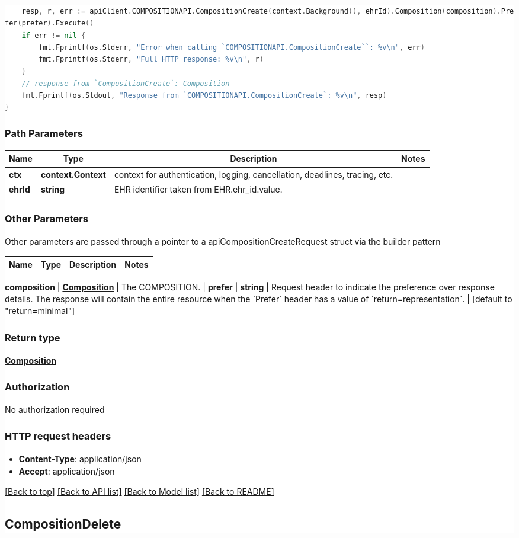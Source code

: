 ```go
    resp, r, err := apiClient.COMPOSITIONAPI.CompositionCreate(context.Background(), ehrId).Composition(composition).Prefer(prefer).Execute()
    if err != nil {
        fmt.Fprintf(os.Stderr, "Error when calling `COMPOSITIONAPI.CompositionCreate``: %v\n", err)
        fmt.Fprintf(os.Stderr, "Full HTTP response: %v\n", r)
    }
    // response from `CompositionCreate`: Composition
    fmt.Fprintf(os.Stdout, "Response from `COMPOSITIONAPI.CompositionCreate`: %v\n", resp)
}
```

### Path Parameters


Name | Type | Description  | Notes
------------- | ------------- | ------------- | -------------
**ctx** | **context.Context** | context for authentication, logging, cancellation, deadlines, tracing, etc.
**ehrId** | **string** | EHR identifier taken from EHR.ehr_id.value.  | 

### Other Parameters

Other parameters are passed through a pointer to a apiCompositionCreateRequest struct via the builder pattern


Name | Type | Description  | Notes
------------- | ------------- | ------------- | -------------

 **composition** | [**Composition**](Composition.md) | The COMPOSITION.  | 
 **prefer** | **string** | Request header to indicate the preference over response details. The response will contain the entire resource when the &#x60;Prefer&#x60; header has a value of &#x60;return&#x3D;representation&#x60;.  | [default to &quot;return&#x3D;minimal&quot;]

### Return type

[**Composition**](Composition.md)

### Authorization

No authorization required

### HTTP request headers

- **Content-Type**: application/json
- **Accept**: application/json

[[Back to top]](#) [[Back to API list]](../README.md#documentation-for-api-endpoints)
[[Back to Model list]](../README.md#documentation-for-models)
[[Back to README]](../README.md)


## CompositionDelete
